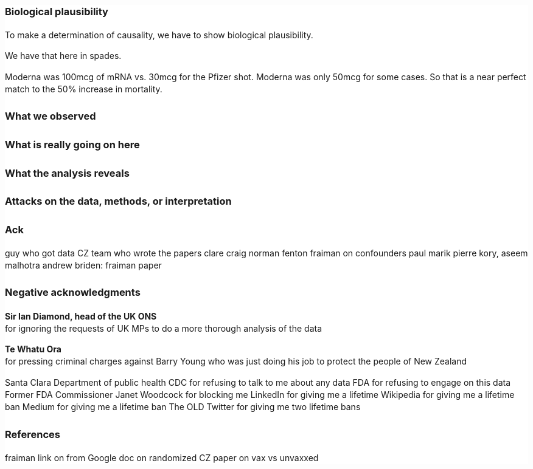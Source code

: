 
### Biological plausibility
To make a determination of causality, we have to show biological plausibility.

We have that here in spades.

Moderna was 100mcg of mRNA vs. 30mcg for the Pfizer shot. Moderna was only 50mcg for some cases. So that is a near perfect match to the 50% increase in mortality.

### What we observed

### What is really going on here

### What the analysis reveals

### Attacks on the data, methods, or interpretation

### Ack
guy who got data
CZ team who wrote the papers
clare craig
norman fenton
fraiman on confounders
paul marik
pierre kory, 
aseem malhotra
andrew briden: fraiman paper



### Negative acknowledgments
**Sir Ian Diamond, head of the UK ONS**  
for ignoring the requests of UK MPs to do a more thorough analysis of the data

**Te Whatu Ora**  
for pressing criminal charges against Barry Young who was just doing his job to protect the people of New Zealand

Santa Clara Department of public health
CDC for refusing to talk to me about any data
FDA for refusing to engage on this data
Former FDA Commissioner Janet Woodcock for blocking me
LinkedIn for giving me a lifetime
Wikipedia for giving me a lifetime ban
Medium for giving me a lifetime ban
The OLD Twitter for giving me two lifetime bans
### References
fraiman
link on from Google doc on randomized
CZ paper on vax vs unvaxxed